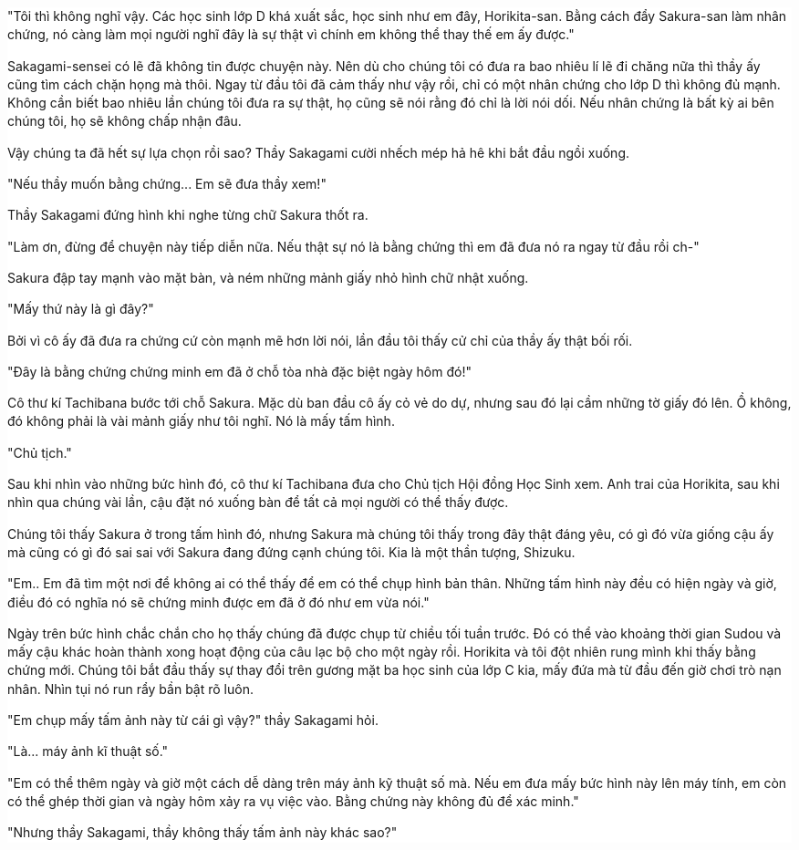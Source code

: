 "Tôi thì không nghĩ vậy. Các học sinh lớp D khá xuất sắc, học sinh như em đây, Horikita-san. Bằng cách đẩy Sakura-san làm nhân chứng, nó càng làm mọi người nghĩ đây là sự thật vì chính em không thể thay thế em ấy được."

Sakagami-sensei có lẽ đã không tin được chuyện này. Nên dù cho chúng tôi có đưa ra bao nhiêu lí lẽ đi chăng nữa thì thầy ấy cũng tìm cách chặn họng mà thôi. Ngay từ đầu tôi đã cảm thấy như vậy rồi, chỉ có một nhân chứng cho lớp D thì không đủ mạnh. Không cần biết bao nhiêu lần chúng tôi đưa ra sự thật, họ cũng sẽ nói rằng đó chỉ là lời nói dối. Nếu nhân chứng là bất kỳ ai bên chúng tôi, họ sẽ không chấp nhận đâu.

Vậy chúng ta đã hết sự lựa chọn rồi sao? Thầy Sakagami cười nhếch mép hả hê khi bắt đầu ngồi xuống.

"Nếu thầy muốn bằng chứng... Em sẽ đưa thầy xem!"

Thầy Sakagami đứng hình khi nghe từng chữ Sakura thốt ra.

"Làm ơn, đừng để chuyện này tiếp diễn nữa. Nếu thật sự nó là bằng chứng thì em đã đưa nó ra ngay từ đầu rồi ch-"

Sakura đập tay mạnh vào mặt bàn, và ném những mảnh giấy nhỏ hình chữ nhật xuống.

"Mấy thứ này là gì đây?"

Bởi vì cô ấy đã đưa ra chứng cứ còn mạnh mẽ hơn lời nói, lần đầu tôi thấy cử chỉ của thầy ấy thật bối rối.

"Đây là bằng chứng chứng minh em đã ở chỗ tòa nhà đặc biệt ngày hôm đó!"

Cô thư kí Tachibana bước tới chỗ Sakura. Mặc dù ban đầu cô ấy cỏ vẻ do dự, nhưng sau đó lại cầm những tờ giấy đó lên. Ồ không, đó không phải là vài mảnh giấy như tôi nghĩ. Nó là mấy tấm hình.

"Chủ tịch."

Sau khi nhìn vào những bức hình đó, cô thư kí Tachibana đưa cho Chủ tịch Hội đồng Học Sinh xem. Anh trai của Horikita, sau khi nhìn qua chúng vài lần, cậu đặt nó xuống bàn để tất cả mọi người có thể thấy được.

Chúng tôi thấy Sakura ở trong tấm hình đó, nhưng Sakura mà chúng tôi thấy trong đây thật đáng yêu, có gì đó vừa giống cậu ấy mà cũng có gì đó sai sai với Sakura đang đứng cạnh chúng tôi. Kia là một thần tượng, Shizuku.

"Em.. Em đã tìm một nơi để không ai có thể thấy để em có thể chụp hình bản thân. Những tấm hình này đều có hiện ngày và giờ, điều đó có nghĩa nó sẽ chứng minh được em đã ở đó như em vừa nói."

Ngày trên bức hình chắc chắn cho họ thấy chúng đã được chụp từ chiều tối tuần trước. Đó có thể vào khoảng thời gian Sudou và mấy cậu khác hoàn thành xong hoạt động của câu lạc bộ cho một ngày rồi. Horikita và tôi đột nhiên rung mình khi thấy bằng chứng mới. Chúng tôi bắt đầu thấy sự thay đổi trên gương mặt ba học sinh của lớp C kia, mấy đứa mà từ đầu đến giờ chơi trò nạn nhân. Nhìn tụi nó run rẩy bần bật rõ luôn.

"Em chụp mấy tấm ảnh này từ cái gì vậy?" thầy Sakagami hỏi.

"Là... máy ảnh kĩ thuật số."

"Em có thể thêm ngày và giờ một cách dễ dàng trên máy ảnh kỹ thuật số mà. Nếu em đưa mấy bức hình này lên máy tính, em còn có thể ghép thời gian và ngày hôm xảy ra vụ việc vào. Bằng chứng này không đủ để xác minh."

"Nhưng thầy Sakagami, thầy không thấy tấm ảnh này khác sao?"
